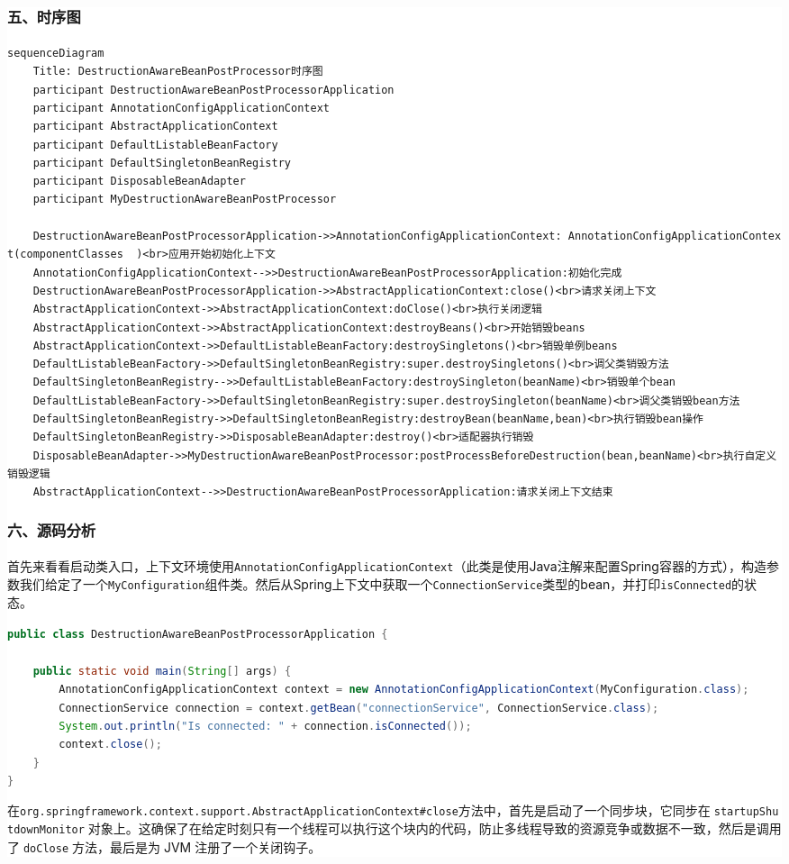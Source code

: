 ### 五、时序图

~~~mermaid
sequenceDiagram
    Title: DestructionAwareBeanPostProcessor时序图
    participant DestructionAwareBeanPostProcessorApplication
    participant AnnotationConfigApplicationContext
    participant AbstractApplicationContext
    participant DefaultListableBeanFactory
    participant DefaultSingletonBeanRegistry
    participant DisposableBeanAdapter
    participant MyDestructionAwareBeanPostProcessor
    
    DestructionAwareBeanPostProcessorApplication->>AnnotationConfigApplicationContext: AnnotationConfigApplicationContext(componentClasses	)<br>应用开始初始化上下文
    AnnotationConfigApplicationContext-->>DestructionAwareBeanPostProcessorApplication:初始化完成
    DestructionAwareBeanPostProcessorApplication->>AbstractApplicationContext:close()<br>请求关闭上下文
    AbstractApplicationContext->>AbstractApplicationContext:doClose()<br>执行关闭逻辑
    AbstractApplicationContext->>AbstractApplicationContext:destroyBeans()<br>开始销毁beans
    AbstractApplicationContext->>DefaultListableBeanFactory:destroySingletons()<br>销毁单例beans
    DefaultListableBeanFactory->>DefaultSingletonBeanRegistry:super.destroySingletons()<br>调父类销毁方法
    DefaultSingletonBeanRegistry-->>DefaultListableBeanFactory:destroySingleton(beanName)<br>销毁单个bean
    DefaultListableBeanFactory->>DefaultSingletonBeanRegistry:super.destroySingleton(beanName)<br>调父类销毁bean方法
    DefaultSingletonBeanRegistry->>DefaultSingletonBeanRegistry:destroyBean(beanName,bean)<br>执行销毁bean操作
    DefaultSingletonBeanRegistry->>DisposableBeanAdapter:destroy()<br>适配器执行销毁
    DisposableBeanAdapter->>MyDestructionAwareBeanPostProcessor:postProcessBeforeDestruction(bean,beanName)<br>执行自定义销毁逻辑
    AbstractApplicationContext-->>DestructionAwareBeanPostProcessorApplication:请求关闭上下文结束
~~~

### 六、源码分析

首先来看看启动类入口，上下文环境使用`AnnotationConfigApplicationContext`（此类是使用Java注解来配置Spring容器的方式），构造参数我们给定了一个`MyConfiguration`组件类。然后从Spring上下文中获取一个`ConnectionService`类型的bean，并打印`isConnected`的状态。

```java
public class DestructionAwareBeanPostProcessorApplication {

    public static void main(String[] args) {
        AnnotationConfigApplicationContext context = new AnnotationConfigApplicationContext(MyConfiguration.class);
        ConnectionService connection = context.getBean("connectionService", ConnectionService.class);
        System.out.println("Is connected: " + connection.isConnected());
        context.close();
    }
}
```

在`org.springframework.context.support.AbstractApplicationContext#close`方法中，首先是启动了一个同步块，它同步在 `startupShutdownMonitor` 对象上。这确保了在给定时刻只有一个线程可以执行这个块内的代码，防止多线程导致的资源竞争或数据不一致，然后是调用了 `doClose` 方法，最后是为 JVM 注册了一个关闭钩子。
